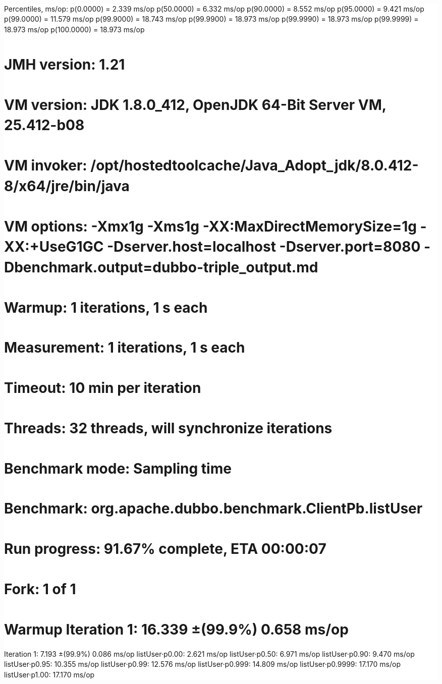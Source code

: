   Percentiles, ms/op:
      p(0.0000) =      2.339 ms/op
     p(50.0000) =      6.332 ms/op
     p(90.0000) =      8.552 ms/op
     p(95.0000) =      9.421 ms/op
     p(99.0000) =     11.579 ms/op
     p(99.9000) =     18.743 ms/op
     p(99.9900) =     18.973 ms/op
     p(99.9990) =     18.973 ms/op
     p(99.9999) =     18.973 ms/op
    p(100.0000) =     18.973 ms/op


# JMH version: 1.21
# VM version: JDK 1.8.0_412, OpenJDK 64-Bit Server VM, 25.412-b08
# VM invoker: /opt/hostedtoolcache/Java_Adopt_jdk/8.0.412-8/x64/jre/bin/java
# VM options: -Xmx1g -Xms1g -XX:MaxDirectMemorySize=1g -XX:+UseG1GC -Dserver.host=localhost -Dserver.port=8080 -Dbenchmark.output=dubbo-triple_output.md
# Warmup: 1 iterations, 1 s each
# Measurement: 1 iterations, 1 s each
# Timeout: 10 min per iteration
# Threads: 32 threads, will synchronize iterations
# Benchmark mode: Sampling time
# Benchmark: org.apache.dubbo.benchmark.ClientPb.listUser

# Run progress: 91.67% complete, ETA 00:00:07
# Fork: 1 of 1
# Warmup Iteration   1: 16.339 ±(99.9%) 0.658 ms/op
Iteration   1: 7.193 ±(99.9%) 0.086 ms/op
                 listUser·p0.00:   2.621 ms/op
                 listUser·p0.50:   6.971 ms/op
                 listUser·p0.90:   9.470 ms/op
                 listUser·p0.95:   10.355 ms/op
                 listUser·p0.99:   12.576 ms/op
                 listUser·p0.999:  14.809 ms/op
                 listUser·p0.9999: 17.170 ms/op
                 listUser·p1.00:   17.170 ms/op
